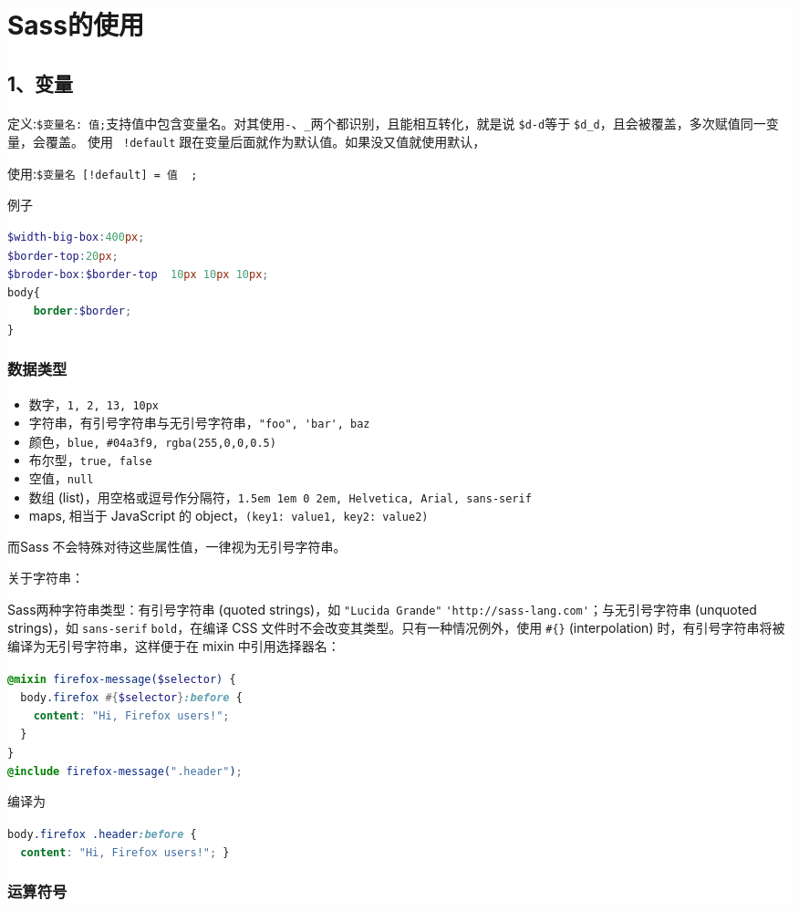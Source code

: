 # Sass的使用

## 1、变量

定义:`$变量名: 值;`支持值中包含变量名。对其使用`-`、`_`两个都识别，且能相互转化，就是说 `$d-d`等于 `$d_d`，且会被覆盖，多次赋值同一变量，会覆盖。 使用 ` !default` 跟在变量后面就作为默认值。如果没又值就使用默认，

使用:`$变量名 [!default] = 值  ;`

例子

```scss
$width-big-box:400px;
$border-top:20px;
$broder-box:$border-top  10px 10px 10px;
body{
	border:$border;
}
```

### 数据类型

- 数字，`1, 2, 13, 10px`
- 字符串，有引号字符串与无引号字符串，`"foo", 'bar', baz`
- 颜色，`blue, #04a3f9, rgba(255,0,0,0.5)`
- 布尔型，`true, false`
- 空值，`null`
- 数组 (list)，用空格或逗号作分隔符，`1.5em 1em 0 2em, Helvetica, Arial, sans-serif`
- maps, 相当于 JavaScript 的 object，`(key1: value1, key2: value2)`

而Sass 不会特殊对待这些属性值，一律视为无引号字符串。

关于字符串：

Sass两种字符串类型：有引号字符串 (quoted strings)，如 `"Lucida Grande"` `'http://sass-lang.com'`；与无引号字符串 (unquoted strings)，如 `sans-serif` `bold`，在编译 CSS 文件时不会改变其类型。只有一种情况例外，使用 `#{}` (interpolation) 时，有引号字符串将被编译为无引号字符串，这样便于在 mixin 中引用选择器名：

```scss
@mixin firefox-message($selector) {
  body.firefox #{$selector}:before {
    content: "Hi, Firefox users!";
  }
}
@include firefox-message(".header");
```

编译为

```css
body.firefox .header:before {
  content: "Hi, Firefox users!"; }
```

### 运算符号
